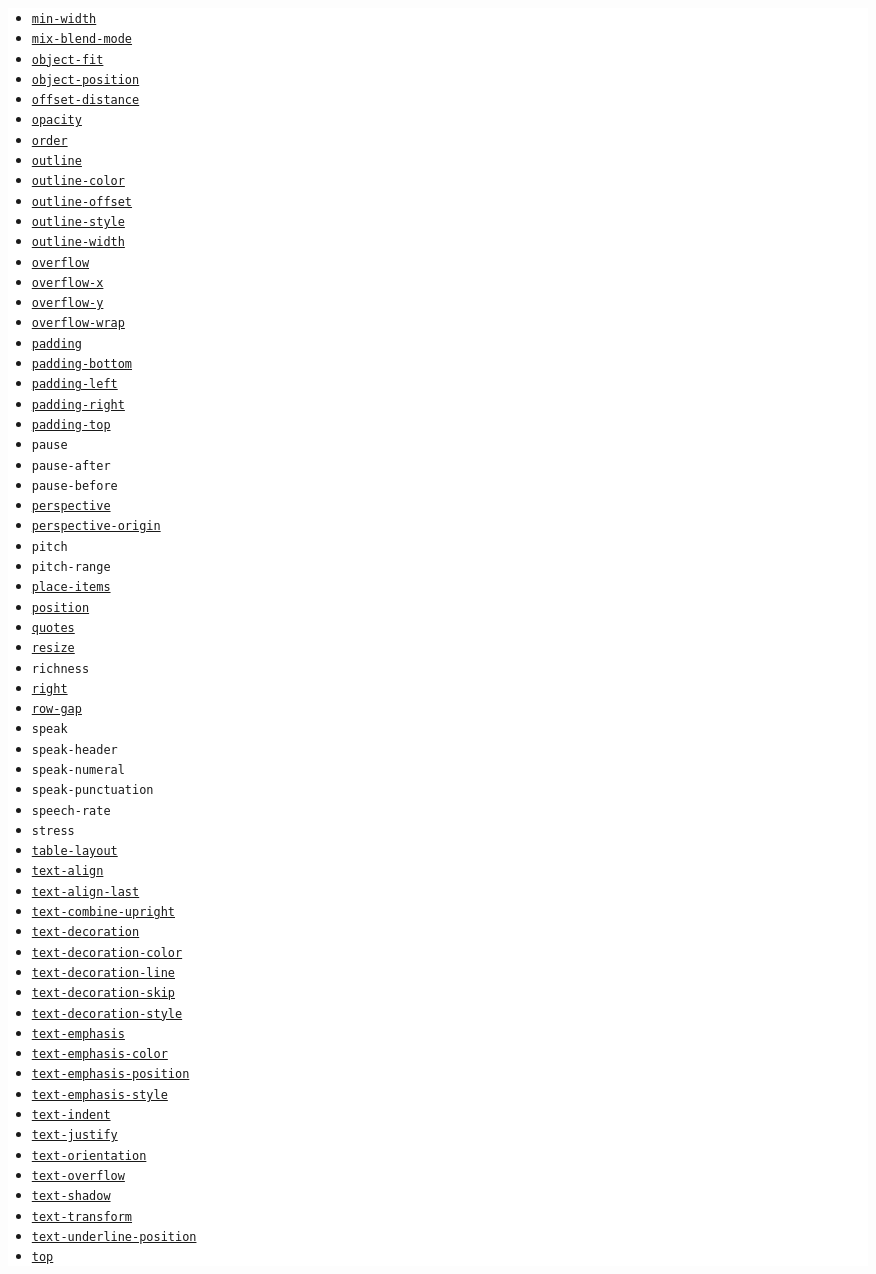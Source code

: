 - [`min-width`](https://developer.mozilla.org/en-US/docs/Web/CSS/min-width)
- [`mix-blend-mode`](https://developer.mozilla.org/en-US/docs/Web/CSS/mix-blend-mode)
- [`object-fit`](https://developer.mozilla.org/en-US/docs/Web/CSS/object-fit)
- [`object-position`](https://developer.mozilla.org/en-US/docs/Web/CSS/object-position)
- [`offset-distance`](https://developer.mozilla.org/en-US/docs/Web/CSS/offset-distance)
- [`opacity`](https://developer.mozilla.org/en-US/docs/Web/CSS/opacity)
- [`order`](https://developer.mozilla.org/en-US/docs/Web/CSS/order)
- [`outline`](https://developer.mozilla.org/en-US/docs/Web/CSS/outline)
- [`outline-color`](https://developer.mozilla.org/en-US/docs/Web/CSS/outline-color)
- [`outline-offset`](https://developer.mozilla.org/en-US/docs/Web/CSS/outline-offset)
- [`outline-style`](https://developer.mozilla.org/en-US/docs/Web/CSS/outline-style)
- [`outline-width`](https://developer.mozilla.org/en-US/docs/Web/CSS/outline-width)
- [`overflow`](https://developer.mozilla.org/en-US/docs/Web/CSS/overflow)
- [`overflow-x`](https://developer.mozilla.org/en-US/docs/Web/CSS/overflow-x)
- [`overflow-y`](https://developer.mozilla.org/en-US/docs/Web/CSS/overflow-y)
- [`overflow-wrap`](https://developer.mozilla.org/en-US/docs/Web/CSS/overflow-wrap)
- [`padding`](https://developer.mozilla.org/en-US/docs/Web/CSS/padding)
- [`padding-bottom`](https://developer.mozilla.org/en-US/docs/Web/CSS/padding-bottom)
- [`padding-left`](https://developer.mozilla.org/en-US/docs/Web/CSS/padding-left)
- [`padding-right`](https://developer.mozilla.org/en-US/docs/Web/CSS/padding-right)
- [`padding-top`](https://developer.mozilla.org/en-US/docs/Web/CSS/padding-top)
- `pause`
- `pause-after`
- `pause-before`
- [`perspective`](https://developer.mozilla.org/en-US/docs/Web/CSS/perspective)
- [`perspective-origin`](https://developer.mozilla.org/en-US/docs/Web/CSS/perspective-origin)
- `pitch`
- `pitch-range`
- [`place-items`](https://developer.mozilla.org/en-US/docs/Web/CSS/place-items)
- [`position`](https://developer.mozilla.org/en-US/docs/Web/CSS/position)
- [`quotes`](https://developer.mozilla.org/en-US/docs/Web/CSS/quotes)
- [`resize`](https://developer.mozilla.org/en-US/docs/Web/CSS/resize)
- `richness`
- [`right`](https://developer.mozilla.org/en-US/docs/Web/CSS/right)
- [`row-gap`](https://developer.mozilla.org/en-US/docs/Web/CSS/row-gap)
- `speak`
- `speak-header`
- `speak-numeral`
- `speak-punctuation`
- `speech-rate`
- `stress`
- [`table-layout`](https://developer.mozilla.org/en-US/docs/Web/CSS/table-layout)
- [`text-align`](https://developer.mozilla.org/en-US/docs/Web/CSS/text-align)
- [`text-align-last`](https://developer.mozilla.org/en-US/docs/Web/CSS/text-align-last)
- [`text-combine-upright`](https://developer.mozilla.org/en-US/docs/Web/CSS/text-combine-upright)
- [`text-decoration`](https://developer.mozilla.org/en-US/docs/Web/CSS/text-decoration)
- [`text-decoration-color`](https://developer.mozilla.org/en-US/docs/Web/CSS/text-decoration-color)
- [`text-decoration-line`](https://developer.mozilla.org/en-US/docs/Web/CSS/text-decoration-line)
- [`text-decoration-skip`](https://developer.mozilla.org/en-US/docs/Web/CSS/text-decoration-skip)
- [`text-decoration-style`](https://developer.mozilla.org/en-US/docs/Web/CSS/text-decoration-style)
- [`text-emphasis`](https://developer.mozilla.org/en-US/docs/Web/CSS/text-emphasis)
- [`text-emphasis-color`](https://developer.mozilla.org/en-US/docs/Web/CSS/text-emphasis-color)
- [`text-emphasis-position`](https://developer.mozilla.org/en-US/docs/Web/CSS/text-emphasis-position)
- [`text-emphasis-style`](https://developer.mozilla.org/en-US/docs/Web/CSS/text-emphasis-style)
- [`text-indent`](https://developer.mozilla.org/en-US/docs/Web/CSS/text-indent)
- [`text-justify`](https://developer.mozilla.org/en-US/docs/Web/CSS/text-justify)
- [`text-orientation`](https://developer.mozilla.org/en-US/docs/Web/CSS/text-orientation)
- [`text-overflow`](https://developer.mozilla.org/en-US/docs/Web/CSS/text-overflow)
- [`text-shadow`](https://developer.mozilla.org/en-US/docs/Web/CSS/text-shadow)
- [`text-transform`](https://developer.mozilla.org/en-US/docs/Web/CSS/text-transform)
- [`text-underline-position`](https://developer.mozilla.org/en-US/docs/Web/CSS/text-underline-position)
- [`top`](https://developer.mozilla.org/en-US/docs/Web/CSS/top)